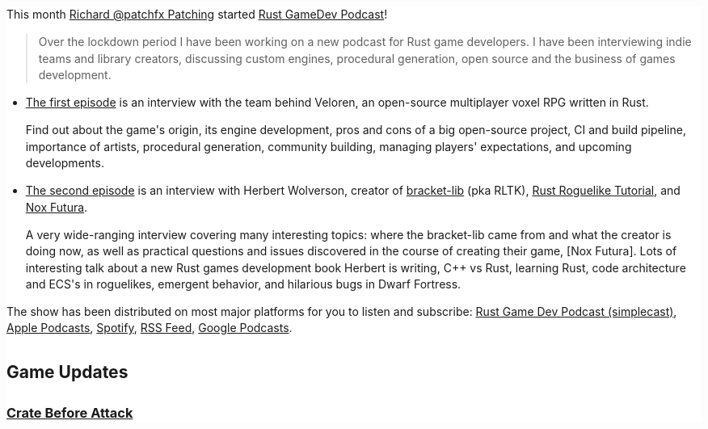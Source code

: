 This month [Richard @patchfx Patching][richardpatching] started
[Rust GameDev Podcast][podcast]!

> Over the lockdown period I have been working on a new podcast
> for Rust game developers. I have been interviewing indie teams
> and library creators, discussing custom engines, procedural generation,
> open source and the business of games development.

- [The first episode][podcast-1] is an interview
  with the team behind Veloren, an open-source multiplayer
  voxel RPG written in Rust.

  Find out about the game's origin, its engine development,
  pros and cons of a big open-source project, CI and build pipeline,
  importance of artists, procedural generation,
  community building, managing players' expectations,
  and upcoming developments.

- [The second episode][podcast-2] is an interview with Herbert Wolverson,
  creator of [bracket-lib] (pka RLTK), [Rust Roguelike Tutorial][rltut],
  and [Nox Futura][noxf].

  A very wide-ranging interview covering many interesting topics:
  where the bracket-lib came from and what the creator is doing now,
  as well as practical questions and issues discovered
  in the course of creating their game, [Nox Futura].
  Lots of interesting talk about a new Rust games development book
  Herbert is writing, C++ vs Rust, learning Rust, code architecture and
  ECS's in roguelikes, emergent behavior, and hilarious bugs in Dwarf Fortress.

The show has been distributed on most major platforms
for you to listen and subscribe:
[Rust Game Dev Podcast (simplecast)](https://rustgamedev.com/),
[Apple Podcasts](https://podcasts.apple.com/gb/podcast/rust-game-dev/id1526304768),
[Spotify](https://open.spotify.com/show/7HRfGnTcXkLkQd9fxJbDGj),
[RSS Feed](https://feeds.simplecast.com/C6NQglnL),
[Google Podcasts](https://podcasts.google.com/feed/aHR0cHM6Ly9mZWVkcy5zaW1wbGVjYXN0LmNvbS9DNk5RZ2xuTA).

[podcast]: https://rustgamedev.com
[richardpatching]: https://richardpatching.com
[podcast-1]: https://rustgamedev.com/episodes/interview-with-team-veloren
[bracket-lib]: https://crates.io/crates/bracket-lib
[noxf]: https://thebracket.itch.io/nox-futura
[rltut]: http://bfnightly.bracketproductions.com
[podcast-2]: https://rustgamedev.com/episodes/interview-with-herbert-wolverson-bracket-lib

## Game Updates

### [Crate Before Attack][cba-site]


[Rust]: https://rust-lang.org
[join]: https://github.com/rust-gamedev/wg#join-the-fun
[pr]: https://github.com/rust-gamedev/rust-gamedev.github.io
[coordination]: https://github.com/rust-gamedev/rust-gamedev.github.io/issues?q=label%3Acoordination
[cba-site]: https://cratebeforeattack.com
[cba-youtube-dungeon]: https://youtu.be/cukyVXQ0n0c
[cba-youtube-camera-motion]: https://youtu.be/3y7Hfa-v3e8
[cba-august-update]: https://cratebeforeattack.com/posts/20200831-august-update/
[cba-play]: https://cratebeforeattack.com/play
[cba-spoon-tar]: https://www.behance.net/spoon_tar
[@CrateAttack]: https://twitter.com/CrateAttack
[veloren]: https://veloren.net
[veloren-interview]: https://rustgamedev.com/episodes/interview-with-team-veloren
[abstreet]: https://abstreet.org
[abstreet-api]: https://dabreegster.github.io/abstreet/dev/api.html
[mkirk]: https://github.com/michaelkirk
[Egregoria]: https://github.com/Uriopass/Egregoria
[egregoria-blog-post]: http://douady.paris/blog/egregoria_5.html
[egregoria-discord]: https://discord.gg/CAaZhUJ
[Cary]: https://specificprotagonist.itch.io/cary
[extra-credits-jam]: https://itch.io/jam/extra-credits-game-jam-6
[Way of Rhea]: https://store.steampowered.com/app/1110620/Way_of_Rhea/
[Play NYC]: https://www.play-nyc.com/
[@AnthropicSt]: https://twitter.com/anthropicst
[@masonremaley]: https://twitter.com/masonremaley
[anthropic-newsletter]: https://www.anthropicstudios.com/newsletter/signup/tech
[Vangers]: https://en.wikipedia.org/wiki/Vangers
[vange-rs]: https://github.com/kvark/vange-rs
[vangers-shadow-video]: https://reddit.com/r/rust_gamedev/comments/i32p6r/realtime_hybrid_shadows_in_vangers
[vangers-shadow-blog]: https://kvark.github.io/vange-rs/2020/08/04/shadows.html
[vangers-bars-video]: https://reddit.com/r/rust_gamedev/comments/igejxy/vangers_3rd_person_camera
[vangers-bars-blog]: https://kvark.github.io/vange-rs/2020/08/29/bar-painting.html
[chillscapes-itch]: https://khonsulabs.itch.io/chillscapes
[chillscapes-github]: https://github.com/khonsulabs/chillscapes
[chillscapes-retrospective]: https://community.khonsulabs.com/t/chillscapes-retrospective-and-kludgine-update/28
[neoc]: https://itch.io/jam/neoc03-rhythm-jam
[kludgine]: https://github.com/khonsulabs/kludgine
[dsf-github]: https://github.com/amethyst/dwarf_seeks_fortune
[dsf-contributing]: https://github.com/amethyst/dwarf_seeks_fortune/blob/master/CONTRIBUTING.md
[dsf-good-first-issues]: https://github.com/amethyst/dwarf_seeks_fortune/issues?q=is%3Aissue+is%3Aopen+label%3A%22good+first+issue%22
[kv-ii]: https://en.wikipedia.org/wiki/King%27s_Valley_II
[amethyst-discord]: https://discord.com/invite/amethyst
[akigi]: https://akigi.com
[simple-physics-site]: https://mkhan45.github.io/SIMple-Physics/
[simple-physics-gifs]: https://mkhan45.github.io/SIMple-Physics/posts/Gifs/
[simple-physics-github]: https://mkhan45.github.io/SIMple-Physics/posts/Gifs/
[@mkhan45]: https://github.com/mkhan45
[rust_nes_tutorial]: https://bugzmanov.github.io/nes_ebook/index.html
[@bugzmanov]: https://twitter.com/bugzmanov
[Micah Tigley]: https://twitter.com/micah_tigley
[rustconf-talk-video]: https://www.youtube.com/watch?v=GFi_EdS_s_c
[micah-blog-part1]: https://mtigley.dev/posts/sprite-animations-with-amethyst
[micah-blog-part2]: https://mtigley.dev/posts/running-animation
[micah-blog-part3]: https://mtigley.dev/posts/camera-follow-system
[micah-demo-src]: https://github.com/tigleym/sprite_animations_demo
[amethyst-link]: https://amethyst.rs/
[rust-conf-2020]: https://rustconf.com
[chargrid-roguelike-tutorial-2020]: https://gridbugs.org/roguelike-tutorial-2020/
[chargrid-roguelike-tutorial-2020-reference-code]: https://github.com/stevebob/chargrid-roguelike-tutorial-2020
[chargrid]: https://github.com/stevebob/chargrid/
[@stevebob]: https://github.com/stevebob
[event-chaining]: https://www.jojolepro.com/blog/2020-08-20_event_chaining/
[jojolepro-rss]: https://www.jojolepro.com/blog/blog.xml
[@jojolepro]: https://github.com/jojolepro
[ecs_bench_suite]: https://github.com/rust-gamedev/ecs_bench_suite
[@TomGillen]: https://github.com/TomGillen
[legion]: https://github.com/amethyst/legion
[ecs_report]: https://rust-gamedev.github.io/ecs_bench_suite/target/criterion/report/index.html
[Rapier]: https://rapier.rs
[rapier-august]: https://www.dimforge.com/blog/2020/08/25/announcing-the-rapier-physics-engine
[dimforge-replace]: https://www.dimforge.com/blog/2020/08/18/rustsim-becomes-dimforge
[Dimforge]: https://dimforge.com
[@sebcrozet]: https://github.com/sebcrozet/
[nphysics]: https://nphysics.org
[Jude3D in action]: https://twitter.com/weloraiby/status/1167228654922928130
[neocogi-repo]: https://github.com/NeoCogi
[neocogi-example-src]: https://github.com/NeoCogi/rs-glfw3-gles2-test
[neocogi-example-demo]: https://neocogi.github.io/rs-glfw3-gles2-test
[cute-c2]: https://crates.io/crates/c2
[c2.h]: https://github.com/RandyGaul/cute_headers/blob/master/cute_c2.h
[hexasphere]: https://crates.io/crates/hexasphere
[Mun]: https://mun-lang.org
[mun-august]: https://mun-lang.org/blog/2020/08/30/this-month-august/
[mun-inkwell]: https://crates.io/crates/inkwell
[inline_tweak]: https://crates.io/crates/inline_tweak
[@Uriopass]: https://github.com/Uriopass
[tuxedolabs-post]: http://blog.tuxedolabs.com/2018/03/13/hot-reloading-hardcoded-parameters.html
[@Lokathor]: https://github.com/Lokathor
[SPIR-Q]: https://github.com/PENGUINLIONG/spirq-rs
[spirq-discussion]: https://reddit.com/r/rust_gamedev/comments/i6hxh6/spirq_042
[Inline SPIR-V]: https://github.com/PENGUINLIONG/inline-spirv-rs
[inline-spirv-discussion]: https://reddit.com/r/rust_gamedev/comments/ic1005/inline_spirv
[Traverse Research]: https://traverseresearch.nl
[rspirv-reflect]: https://github.com/Traverse-Research/rspirv-reflect
[spirv-reflect]: https://github.com/KhronosGroup/SPIRV-Reflect
[spirv-reflect-rs]: https://github.com/gwihlidal/spirv-reflect-rs
[hassle-rs]: https://github.com/Traverse-Research/hassle-rs
[dxc]: https://github.com/microsoft/DirectXShaderCompiler
[gfx-repo]: https://github.com/gfx-rs/gfx
[wgpu-site]: https://wgpu.rs
[wgpu-water]: https://github.com/gfx-rs/wgpu-rs/tree/master/examples/water
[wgpu-instancing-tutor]: https://sotrh.github.io/learn-wgpu/beginner/tutorial7-instancing/#the-instance-buffer
[wgpu-instancing-reddit]: https://reddit.com/r/rust_gamedev/comments/i8np5v/simplified_instancing_tutorial_learn_wgpu
[naga]: https://github.com/gfx-rs/naga
[Dawn]: https://dawn.googlesource.com/dawn
[KAS]: https://github.com/kas-gui/kas
[KAS-text]: https://github.com/kas-gui/kas-text
[kas-article]: https://kas-gui.github.io/blog/why-kas-text.html
[@dhardy]: https://github.com/dhardy
[Egui]: https://github.com/emilk/egui/
[egui_glium]: https://crates.io/crates/egui_glium
[egui_web]: https://crates.io/crates/egui_web
[voxel-mapper]: https://github.com/amethyst/voxel-mapper
[@bonsairobo]: https://github.com/bonsairobo
[voxel-post-tech]: https://medium.com/@bonsairobo/smooth-voxel-mapping-a-technical-deep-dive-on-real-time-surface-nets-and-texturing-ef06d0f8ca14
[voxel-post-cam]: https://medium.com/@bonsairobo/a-3rd-person-camera-in-complex-voxel-world-523944d5335c
[bevy]: https://bevyengine.org
[@cart]: https://github.com/cart
[bevy-intro]: https://bevyengine.org/news/introducing-bevy
[bevy-scaling]: https://bevyengine.org/news/scaling-bevy
[awesome-bevy]: https://github.com/bevyengine/awesome-bevy
[bevy-rapier]: https://www.dimforge.com/blog/2020/08/25/announcing-the-rapier-physics-engine/#reaching-out-to-other-communities-bevy-and-javascript
[bevy-spnsors]: https://github.com/sponsors/cart
[bevy-amethyst]: https://community.amethyst.rs/t/bevy-engine-addressing-the-elephant-in-the-room
[bevy-discord-showcase]: https://discord.com/channels/691052431525675048/692648638823923732
[bevy-pr-async]: https://github.com/bevyengine/bevy/pull/384
[minigene]: https://www.github.com/jojolepro/minigene
[tetra]: https://github.com/17cupsofcoffee/tetra
[tetra-041]: https://twitter.com/17cupsofcoffee/status/1289857217198317568
[tetra-042]: https://twitter.com/17cupsofcoffee/status/1294316642680426497
[tetra-changelog]: https://github.com/17cupsofcoffee/tetra/blob/main/CHANGELOG.md
[Piston]: https://github.com/pistondevelopers/piston
[Piston Discord Channel]: https://discord.gg/TkDnS9x
[Dyon]: https://github.com/pistondevelopers/dyon
[/r/dyon]: https://reddit.com/r/dyon/
[Piston-Graphics]: https://github.com/pistondevelopers/graphics
[@PistonDeveloper at Twitter]: https://twitter.com/PistonDeveloper
[tree-view interaction]: https://twitter.com/PistonDeveloper/status/1299840279374110720
[Nano-ECS]: https://github.com/advancedresearch/nano_ecs
[amethyst]: https://amethyst.rs
[amethyst-v0-15-1-post]: https://amethyst.rs/posts/release-0.15.1
[amethyst-examples]: https://github.com/amethyst/amethyst/tree/v0.15.1/examples
[amethyst-ui]: https://book.amethyst.rs/stable/ui.html
[amethyst-tiles]: https://book.amethyst.rs/stable/tiles.html
[amethyst-ga]: https://github.com/amethyst/amethyst/blob/v0.15.1/.github/workflows/ci.yml
[amethyst-changelog]: https://github.com/amethyst/amethyst/blob/master/docs/CHANGELOG.md#0151---2020-08-14
[starframe]: https://github.com/moletrooper/starframe
[@moletrooper]: https://twitter.com/moletrooper
[sf-graph-post]: https://moletrooper.github.io/blog/2020/08/starframe-1-architecture/
[mochi]: https://github.com/richardanaya/mochi
[@richardanaya]: https://github.com/richardanaya
[pinephone-wiki]: https://en.wikipedia.org/wiki/PinePhone
[mochi-start]: https://github.com/richardanaya/pinephone-cairo-game-starter
[cairo-context]: https://gtk-rs.org/docs/cairo/struct.Context.html
[mochi-cairo]: https://docs.rs/mochi/latest/mochi/trait.MochiCairoExt.html
[Puffin]: https://github.com/EmbarkStudios/puffin
[Embark]: https://www.embark-studios.com/
[imgui-rs]: https://github.com/Gekkio/imgui-rs
[optick]: https://optick.dev/
[optick-rs]: https://github.com/bombomby/optick-rs
[optick-attr]: https://crates.io/crates/optick-attr
[optic-video]: https://youtube.com/watch?v=p57TV5342fo
[@bombomby]: https://github.com/bombomby
[wowAddonManager]: https://github.com/MR2011/wowAddonManager
[@mreimsbach]: https://twitter.com/mreimsbach
[Curseforge]: https://www.curseforge.com/wow/addons
[tui-rs]: https://github.com/fdehau/tui-rs
[Termion]: https://gitlab.redox-os.org/redox-os/termion
[intellij-ron]: https://github.com/ron-rs/intellij-ron
[@JonahHenriksson]: https://github.com/JonahHenriksson
[ron]: https://github.com/ron-rs/ron
[serde-data]: https://serde.rs/data-model.html
[@Stromberg90]: https://github.com/Stromberg90
[football-manager]: https://en.wikipedia.org/wiki/Football_Manager
[Football Manager Tools]: https://github.com/Stromberg90/football-manager-tools
[label-meeting]: https://github.com/rust-gamedev/wg/issues?q=label%3Ameeting
[embark.rs]: https://embark.rs
[embark-open-issues]: https://github.com/search?q=user:EmbarkStudios+state:open
[winit-issues]: https://github.com/rust-windowing/winit/issues?utf8=✓&q=is%3Aissue+is%3Aopen+label%3A%22status%3A+help+wanted%22+label%3A%22Good+first+issue%22
[gfx-issues]: https://github.com/gfx-rs/gfx/issues?q=is%3Aissue+is%3Aopen+label%3Acontributor-friendly
[wgpu-help-wanted]: https://github.com/gfx-rs/wgpu-rs/issues?q=is%3Aissue+is%3Aopen+label%3A%22help+wanted%22
[luminance-fruits]: https://github.com/phaazon/luminance-rs/issues?q=is%3Aissue+is%3Aopen+label%3A%22low+hanging+fruit%22
[ggez-issues]: https://github.com/ggez/ggez/labels/%2AGOOD%20FIRST%20ISSUE%2A
[veloren-beginner]: https://gitlab.com/veloren/veloren/issues?label_name=beginner
[amethyst-issues]: https://github.com/amethyst/amethyst/issues?q=is%3Aissue+is%3Aopen+label%3A%22good+first+issue%22
[abstreet-issues]: https://github.com/dabreegster/abstreet/issues?q=is%3Aissue+is%3Aopen+label%3A%22good+first+issue%22
[mun-issues]: https://github.com/mun-lang/mun/labels/good%20first%20issue
[simm-issues]: https://github.com/mkhan45/SIMple-Mechanics/labels/good%20first%20issue
[bevy-issues]: https://github.com/bevyengine/bevy/labels/good%20first%20issue
[/r/rust_gamedev]: https://reddit.com/r/rust_gamedev
[@rust_gamedev]: https://twitter.com/rust_gamedev